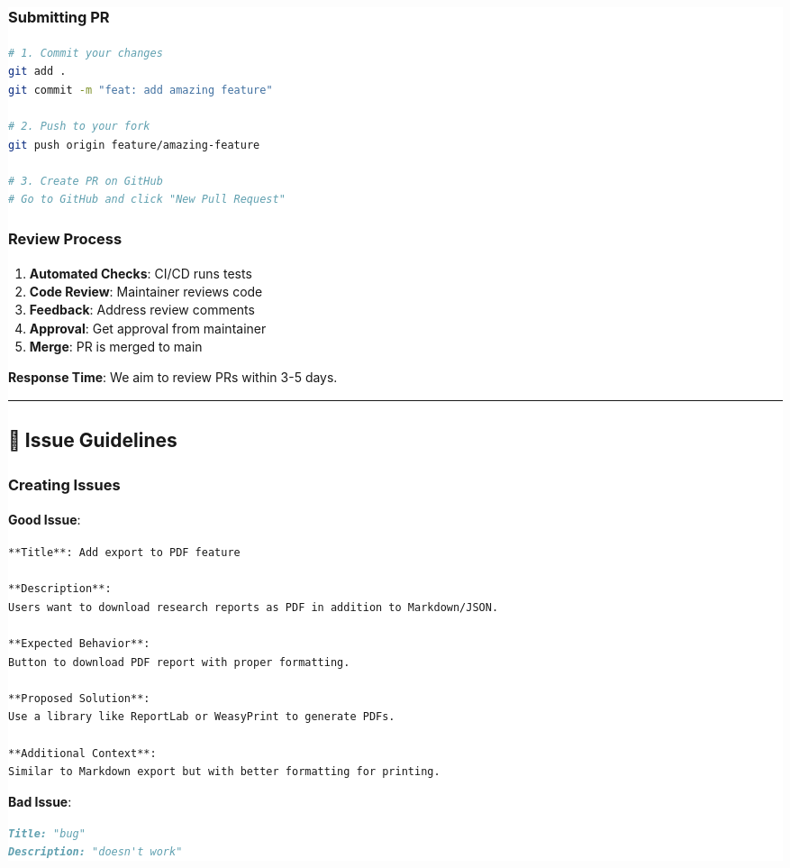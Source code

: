 ### Submitting PR

```bash
# 1. Commit your changes
git add .
git commit -m "feat: add amazing feature"

# 2. Push to your fork
git push origin feature/amazing-feature

# 3. Create PR on GitHub
# Go to GitHub and click "New Pull Request"
```

### Review Process

1. **Automated Checks**: CI/CD runs tests
2. **Code Review**: Maintainer reviews code
3. **Feedback**: Address review comments
4. **Approval**: Get approval from maintainer
5. **Merge**: PR is merged to main

**Response Time**: We aim to review PRs within 3-5 days.

---

## 🐛 Issue Guidelines

### Creating Issues

**Good Issue**:
```markdown
**Title**: Add export to PDF feature

**Description**: 
Users want to download research reports as PDF in addition to Markdown/JSON.

**Expected Behavior**:
Button to download PDF report with proper formatting.

**Proposed Solution**:
Use a library like ReportLab or WeasyPrint to generate PDFs.

**Additional Context**:
Similar to Markdown export but with better formatting for printing.
```

**Bad Issue**:
```markdown
Title: "bug"
Description: "doesn't work"
```
